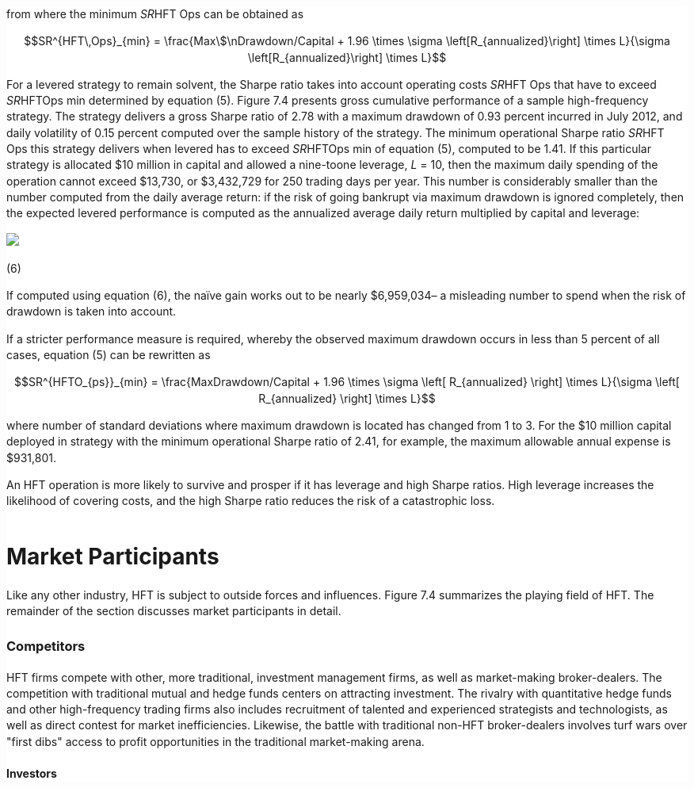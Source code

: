 from where the minimum *SR*HFT Ops can be obtained as

$$SR^{HFT\,Ops}_{min} = \frac{Max\$\nDrawdown/Capital + 1.96 \times \sigma \left[R_{annualized}\right] \times L}{\sigma \left[R_{annualized}\right] \times L}$$

For a levered strategy to remain solvent, the Sharpe ratio takes into account operating costs *SR*HFT Ops that have to exceed *SR*HFTOps min determined by equation (5). Figure 7.4 presents gross cumulative performance of a sample high-frequency strategy. The strategy delivers a gross Sharpe ratio of 2.78 with a maximum drawdown of 0.93 percent incurred in July 2012, and daily volatility of 0.15 percent computed over the sample history of the strategy. The minimum operational Sharpe ratio *SR*HFT Ops this strategy delivers when levered has to exceed *SR*HFTOps min of equation (5), computed to be 1.41. If this particular strategy is allocated \$10 million in capital and allowed a nine-toone leverage, *L* = 10, then the maximum daily spending of the operation cannot exceed \$13,730, or \$3,432,729 for 250 trading days per year. This number is considerably smaller than the number computed from the daily average return: if the risk of going bankrupt via maximum drawdown is ignored completely, then the expected levered performance is computed as the annualized average daily return multiplied by capital and leverage:

![](_page_17_Figure_0.jpeg)

(6)

If computed using equation (6), the naïve gain works out to be nearly \$6,959,034– a misleading number to spend when the risk of drawdown is taken into account.

If a stricter performance measure is required, whereby the observed maximum drawdown occurs in less than 5 percent of all cases, equation (5) can be rewritten as

$$SR^{HFTO_{ps}}_{min} = \frac{MaxDrawdown/Capital + 1.96 \times \sigma \left[ R_{annualized} \right] \times L}{\sigma \left[ R_{annualized} \right] \times L}$$

where number of standard deviations where maximum drawdown is located has changed from 1 to 3. For the \$10 million capital deployed in strategy with the minimum operational Sharpe ratio of 2.41, for example, the maximum allowable annual expense is \$931,801.

An HFT operation is more likely to survive and prosper if it has leverage and high Sharpe ratios. High leverage increases the likelihood of covering costs, and the high Sharpe ratio reduces the risk of a catastrophic loss.

# Market Participants

Like any other industry, HFT is subject to outside forces and influences. Figure 7.4 summarizes the playing field of HFT. The remainder of the section discusses market participants in detail.

### Competitors

HFT firms compete with other, more traditional, investment management firms, as well as market-making broker-dealers. The competition with traditional mutual and hedge funds centers on attracting investment. The rivalry with quantitative hedge funds and other high-frequency trading firms also includes recruitment of talented and experienced strategists and technologists, as well as direct contest for market inefficiencies. Likewise, the battle with traditional non-HFT broker-dealers involves turf wars over "first dibs" access to profit opportunities in the traditional market-making arena.

#### Investors
